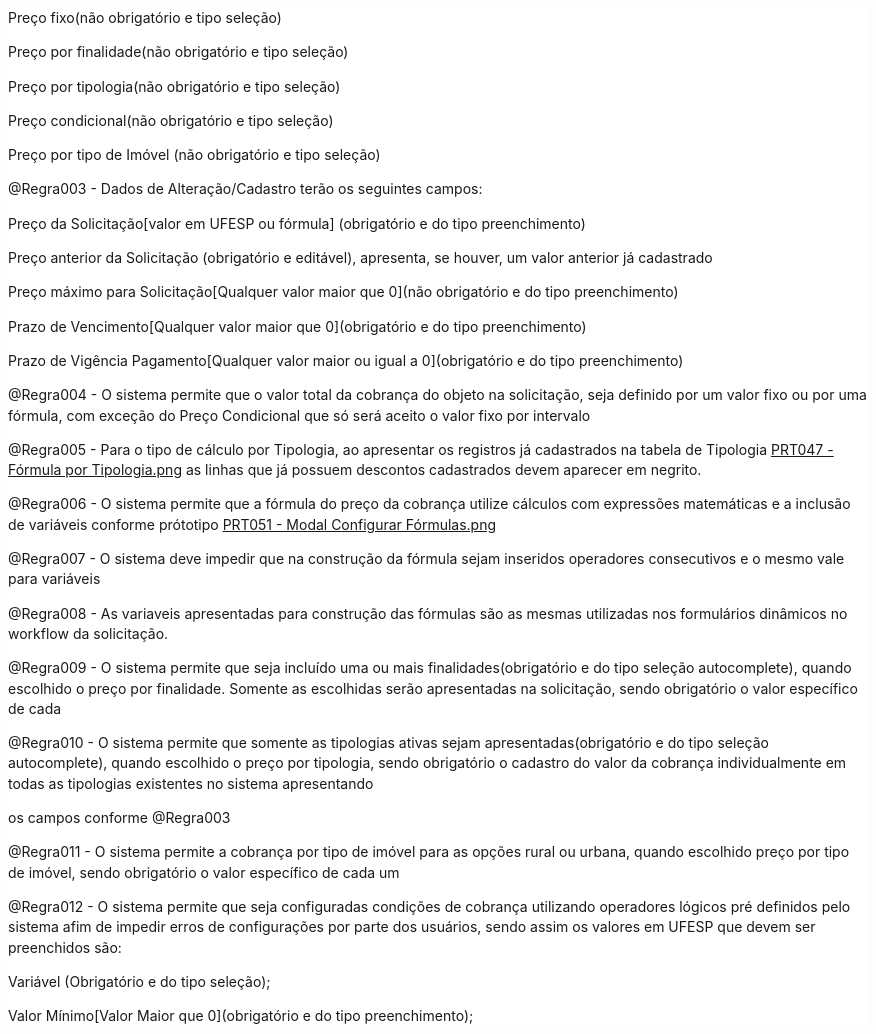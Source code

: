 Preço fixo(não obrigatório e tipo seleção)

Preço por finalidade(não obrigatório e tipo seleção)

Preço por tipologia(não obrigatório e tipo seleção)

Preço condicional(não obrigatório e tipo seleção)

Preço por tipo de Imóvel (não obrigatório e tipo seleção)

@Regra003 - Dados de Alteração/Cadastro terão os seguintes campos:

Preço da Solicitação[valor em UFESP ou fórmula] (obrigatório e do tipo preenchimento)

Preço anterior da Solicitação (obrigatório e editável), apresenta, se houver, um valor anterior já cadastrado

Preço máximo para Solicitação[Qualquer valor maior que 0](não obrigatório e do tipo preenchimento)

Prazo de Vencimento[Qualquer valor maior que 0](obrigatório e do tipo preenchimento)

Prazo de Vigência Pagamento[Qualquer valor maior ou igual a 0](obrigatório e do tipo preenchimento)

@Regra004 - O sistema permite que o valor total da cobrança do objeto na solicitação, seja definido por um valor fixo ou por uma fórmula, com exceção do Preço Condicional que só será aceito o valor fixo por intervalo

@Regra005 - Para o tipo de cálculo por Tipologia, ao apresentar os registros já cadastrados na tabela de Tipologia [PRT047 - Fórmula por Tipologia.png](#BKM_736D6F57_8B8D_4D10_B200_B1DDBFFFACFA)  as linhas que já possuem descontos cadastrados devem aparecer em negrito.

@Regra006 - O sistema permite que a fórmula do preço da cobrança utilize cálculos com expressões matemáticas e a inclusão de variáveis conforme prótotipo [PRT051 - Modal Configurar Fórmulas.png](#BKM_0DCC8322_1B5F_463C_8C08_9E17AFAB6877)

@Regra007 - O sistema deve impedir que na construção da fórmula sejam inseridos operadores consecutivos e o mesmo vale para variáveis

@Regra008 - As variaveis apresentadas para construção das fórmulas são as mesmas utilizadas nos formulários dinâmicos no workflow da solicitação.

@Regra009 - O sistema permite que seja incluído uma ou mais finalidades(obrigatório e do tipo seleção autocomplete), quando escolhido o preço por finalidade. Somente as escolhidas serão apresentadas na solicitação, sendo obrigatório o valor específico de cada

@Regra010 - O sistema permite que somente as tipologias ativas sejam apresentadas(obrigatório e do tipo seleção autocomplete), quando escolhido o preço por tipologia, sendo obrigatório o cadastro do valor da cobrança individualmente em todas as tipologias existentes no sistema apresentando

os campos conforme @Regra003

@Regra011 - O sistema permite a cobrança por tipo de imóvel para as opções rural ou urbana, quando escolhido preço por tipo de imóvel, sendo obrigatório o valor específico de cada um

@Regra012 - O sistema permite que seja configuradas condições de cobrança utilizando operadores lógicos pré definidos pelo sistema afim de impedir erros de configurações por parte dos usuários, sendo assim os valores em UFESP que devem ser preenchidos são:

Variável (Obrigatório e do tipo seleção);

Valor Mínimo[Valor Maior que 0](obrigatório e do tipo preenchimento);
